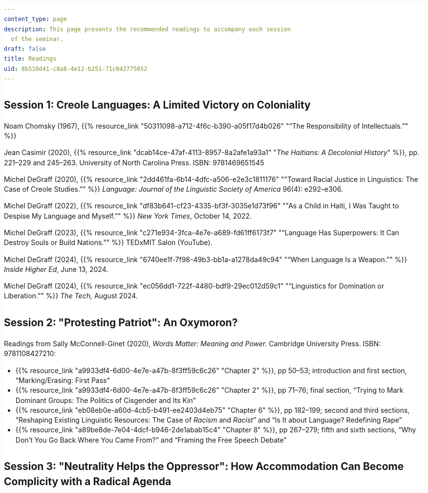 ```yaml
---
content_type: page
description: This page presents the recommended readings to accompany each session
  of the seminar.
draft: false
title: Readings
uid: 8b510d41-c8a8-4e12-b251-71c042775052
---
```

## Session 1: Creole Languages: A Limited Victory on Coloniality

Noam Chomsky (1967), {{% resource_link "50311098-a712-4f6c-b390-a05f17d4b026" "“The Responsibility of Intellectuals.”" %}} 

Jean Casimir (2020), {{% resource_link "dcab14ce-47af-4113-8957-8a2afe1a93a1" "*The Haitians: A Decolonial History*" %}}*,* pp. 221–229 and 245–263. University of North Carolina Press. ISBN: 9781469651545

Michel DeGraff (2020), {{% resource_link "2dd461fa-6b14-4dfc-a506-e2e3c1811176" "\"Toward Racial Justice in Linguistics: The Case of Creole Studies.”" %}} *Language: Journal of the Linguistic Society of America* 96(4): e292–e306.

Michel DeGraff (2022), {{% resource_link "df83b641-cf23-4335-bf3f-3035e1d73f96" "\"As a Child in Haiti, I Was Taught to Despise My Language and Myself.”" %}} *New York Times*, October 14, 2022.

Michel DeGraff (2023), {{% resource_link "c271e934-3fca-4e7e-a689-fd61ff6173f7" "“Language Has Superpowers: It Can Destroy Souls or Build Nations.”" %}} TEDxMIT Salon (YouTube).  

Michel DeGraff (2024), {{% resource_link "6740ee1f-7f98-49b3-bb1a-a1278da49c94" "“When Language Is a Weapon.”" %}} *Inside Higher Ed*, June 13, 2024. 

Michel DeGraff (2024), {{% resource_link "ec056dd1-722f-4480-bdf9-29ec012d59c1" "“Linguistics for Domination or Liberation.”" %}} *The Tech,* August 2024.

## Session 2: "Protesting Patriot": An Oxymoron?

Readings from Sally McConnell-Ginet (2020), *Words Matter: Meaning and Power.* Cambridge University Press. ISBN: 9781108427210:

- {{% resource_link "a9933df4-6d00-4e7e-a47b-8f3ff59c6c26" "Chapter 2" %}}, pp 50–53; introduction and first section, “Marking/Erasing: First Pass”
- {{% resource_link "a9933df4-6d00-4e7e-a47b-8f3ff59c6c26" "Chapter 2" %}}, pp 71–76; final section, “Trying to Mark Dominant Groups: The Politics of Cisgender and Its Kin”
- {{% resource_link "eb08eb0e-a60d-4cb5-b491-ee2403d4eb75" "Chapter 6" %}}, pp 182–199; second and third sections, “Reshaping Existing Linguistic Resources: The Case of *Racism* and *Racist*” and “Is It about Language? Redefining Rape”
- {{% resource_link "a89be8de-7e04-4dcf-b946-2de1abab15c4" "Chapter 8" %}}, pp 267–279; fifth and sixth sections, “Why Don’t You Go Back Where You Came From?” and “Framing the Free Speech Debate”

## Session 3: "Neutrality Helps the Oppressor": How Accommodation Can Become Complicity with a Radical Agenda
